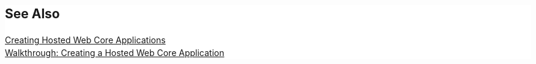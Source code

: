 ## See Also  
 [Creating Hosted Web Core Applications](../../web-development-reference\native-code-development-overview\creating-hosted-web-core-applications.md)   
 [Walkthrough: Creating a Hosted Web Core Application](../../web-development-reference\native-code-development-overview\walkthrough-creating-a-hosted-web-core-application.md)